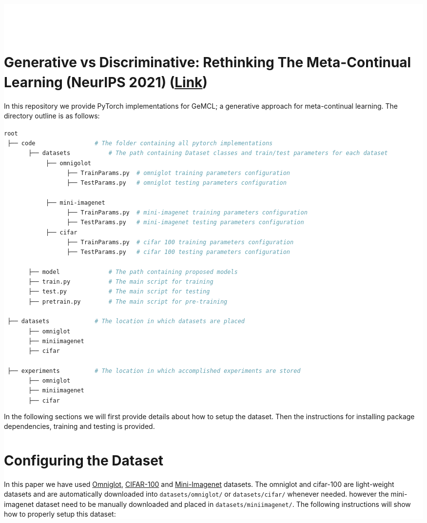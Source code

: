 <br><br><br>

# Generative vs Discriminative: Rethinking The Meta-Continual Learning (NeurIPS 2021) ([Link](https://proceedings.neurips.cc/paper/2021/hash/b4e267d84075f66ebd967d95331fcc03-Abstract.html))

In this repository we provide PyTorch implementations for GeMCL; a generative approach for meta-continual learning. The directory outline is as follows:

```bash
root
 ├── code                 # The folder containing all pytorch implementations
       ├── datasets           # The path containing Dataset classes and train/test parameters for each dataset
            ├── omnigolot
                  ├── TrainParams.py  # omniglot training parameters configuration
                  ├── TestParams.py   # omniglot testing parameters configuration

            ├── mini-imagenet
                  ├── TrainParams.py  # mini-imagenet training parameters configuration
                  ├── TestParams.py   # mini-imagenet testing parameters configuration
            ├── cifar
                  ├── TrainParams.py  # cifar 100 training parameters configuration
                  ├── TestParams.py   # cifar 100 testing parameters configuration

       ├── model              # The path containing proposed models
       ├── train.py           # The main script for training
       ├── test.py            # The main script for testing
       ├── pretrain.py        # The main script for pre-training

 ├── datasets             # The location in which datasets are placed
       ├── omniglot
       ├── miniimagenet
       ├── cifar

 ├── experiments          # The location in which accomplished experiments are stored
       ├── omniglot
       ├── miniimagenet
       ├── cifar
```
In the following sections we will first provide details about how to setup the dataset. Then the instructions for installing package dependencies, training and testing is provided.

# Configuring the Dataset
In this paper we have used [Omniglot](https://github.com/brendenlake/omniglot), [CIFAR-100](https://www.cs.toronto.edu/~kriz/cifar.html) and [Mini-Imagenet](https://github.com/dragen1860/LearningToCompare-Pytorch/issues/4) datasets. The omniglot and cifar-100 are light-weight datasets and are automatically downloaded into `datasets/omniglot/` or `datasets/cifar/` whenever needed. however the mini-imagenet dataset need to be manually downloaded and placed in `datasets/miniimagenet/`. The following instructions will show how to properly setup this dataset:
